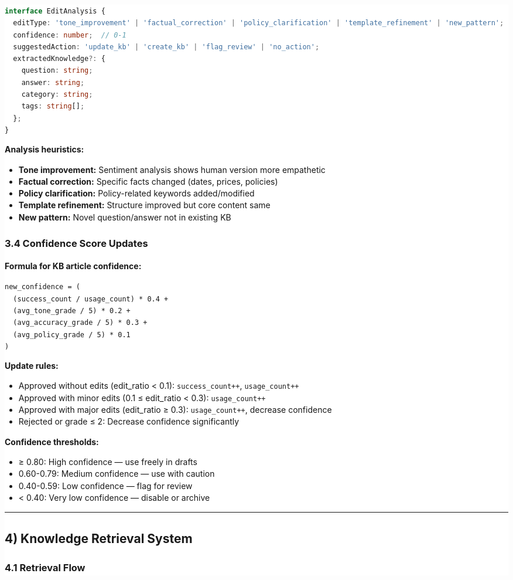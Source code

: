 ```typescript
interface EditAnalysis {
  editType: 'tone_improvement' | 'factual_correction' | 'policy_clarification' | 'template_refinement' | 'new_pattern';
  confidence: number;  // 0-1
  suggestedAction: 'update_kb' | 'create_kb' | 'flag_review' | 'no_action';
  extractedKnowledge?: {
    question: string;
    answer: string;
    category: string;
    tags: string[];
  };
}
```

**Analysis heuristics:**

- **Tone improvement:** Sentiment analysis shows human version more empathetic
- **Factual correction:** Specific facts changed (dates, prices, policies)
- **Policy clarification:** Policy-related keywords added/modified
- **Template refinement:** Structure improved but core content same
- **New pattern:** Novel question/answer not in existing KB

### 3.4 Confidence Score Updates

**Formula for KB article confidence:**

```
new_confidence = (
  (success_count / usage_count) * 0.4 +
  (avg_tone_grade / 5) * 0.2 +
  (avg_accuracy_grade / 5) * 0.3 +
  (avg_policy_grade / 5) * 0.1
)
```

**Update rules:**

- Approved without edits (edit_ratio < 0.1): `success_count++`, `usage_count++`
- Approved with minor edits (0.1 ≤ edit_ratio < 0.3): `usage_count++`
- Approved with major edits (edit_ratio ≥ 0.3): `usage_count++`, decrease confidence
- Rejected or grade ≤ 2: Decrease confidence significantly

**Confidence thresholds:**

- ≥ 0.80: High confidence — use freely in drafts
- 0.60-0.79: Medium confidence — use with caution
- 0.40-0.59: Low confidence — flag for review
- < 0.40: Very low confidence — disable or archive

---

## 4) Knowledge Retrieval System

### 4.1 Retrieval Flow
